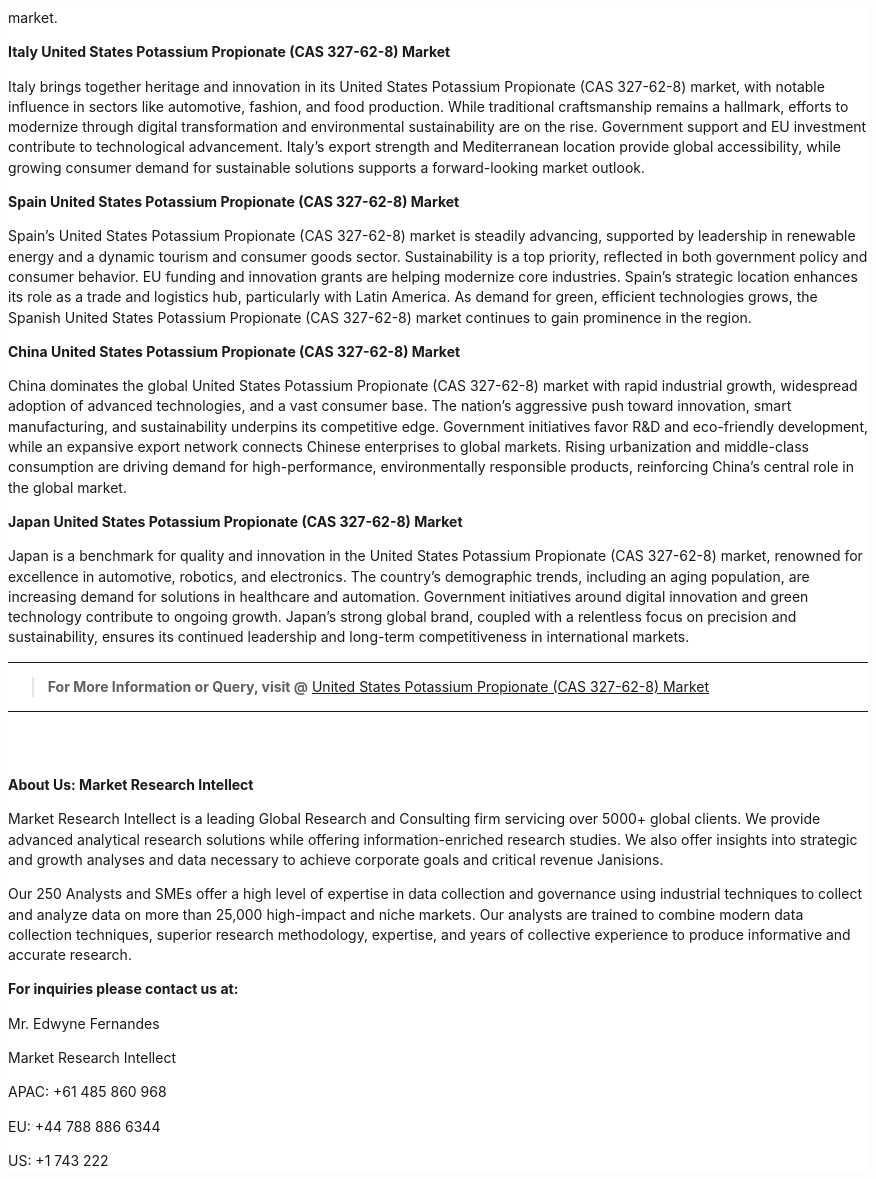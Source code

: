 market.</p><p class="" data-start="3840" data-end="4422"><strong data-start="3840" data-end="3861">Italy United States Potassium Propionate (CAS 327-62-8) Market</strong></p><p class="" data-start="3840" data-end="4422">Italy brings together heritage and innovation in its United States Potassium Propionate (CAS 327-62-8) market, with notable influence in sectors like automotive, fashion, and food production. While traditional craftsmanship remains a hallmark, efforts to modernize through digital transformation and environmental sustainability are on the rise. Government support and EU investment contribute to technological advancement. Italy&rsquo;s export strength and Mediterranean location provide global accessibility, while growing consumer demand for sustainable solutions supports a forward-looking market outlook.</p><p class="" data-start="4424" data-end="4975"><strong data-start="4424" data-end="4445">Spain United States Potassium Propionate (CAS 327-62-8) Market</strong></p><p class="" data-start="4424" data-end="4975">Spain&rsquo;s United States Potassium Propionate (CAS 327-62-8) market is steadily advancing, supported by leadership in renewable energy and a dynamic tourism and consumer goods sector. Sustainability is a top priority, reflected in both government policy and consumer behavior. EU funding and innovation grants are helping modernize core industries. Spain&rsquo;s strategic location enhances its role as a trade and logistics hub, particularly with Latin America. As demand for green, efficient technologies grows, the Spanish United States Potassium Propionate (CAS 327-62-8) market continues to gain prominence in the region.</p><p class="" data-start="4977" data-end="5589"><strong data-start="4977" data-end="4998">China United States Potassium Propionate (CAS 327-62-8) Market</strong></p><p class="" data-start="4977" data-end="5589">China dominates the global United States Potassium Propionate (CAS 327-62-8) market with rapid industrial growth, widespread adoption of advanced technologies, and a vast consumer base. The nation&rsquo;s aggressive push toward innovation, smart manufacturing, and sustainability underpins its competitive edge. Government initiatives favor R&amp;D and eco-friendly development, while an expansive export network connects Chinese enterprises to global markets. Rising urbanization and middle-class consumption are driving demand for high-performance, environmentally responsible products, reinforcing China&rsquo;s central role in the global market.</p><p class="" data-start="5591" data-end="6162"><strong data-start="5591" data-end="5612">Japan United States Potassium Propionate (CAS 327-62-8) Market</strong></p><p class="" data-start="5591" data-end="6162">Japan is a benchmark for quality and innovation in the United States Potassium Propionate (CAS 327-62-8) market, renowned for excellence in automotive, robotics, and electronics. The country&rsquo;s demographic trends, including an aging population, are increasing demand for solutions in healthcare and automation. Government initiatives around digital innovation and green technology contribute to ongoing growth. Japan&rsquo;s strong global brand, coupled with a relentless focus on precision and sustainability, ensures its continued leadership and long-term competitiveness in international markets.</p><hr /><blockquote><p><span class="font-[700]"><strong>For More Information or Query, visit&nbsp;@</strong>&nbsp;</span><span class="font-[700]"><a href="https://www.marketresearchintellect.com/product/global-potassium-propionate-cas-327-62-8-market/?utm_source=Linkedin&utm_medium=019" target="_blank" data-tracking-control-name="article-ssr-frontend-pulse_little-text-block" data-tracking-will-navigate="" data-test-link="">United States Potassium Propionate (CAS 327-62-8) Market</a></span></p></blockquote><hr /><h3>&nbsp;</h3><p><strong><span class="font-[700]">About Us: Market Research Intellect</span></strong></p><p><span class="">Market Research Intellect is a leading Global Research and Consulting firm servicing over 5000+ global clients. We provide advanced analytical research solutions while offering information-enriched research studies.&nbsp;</span>We also offer insights into strategic and growth analyses and data necessary to achieve corporate goals and critical revenue Janisions.</p><p><span class="">Our 250 Analysts and SMEs offer a high level of expertise in data collection and governance using industrial techniques to collect and analyze data on more than 25,000 high-impact and niche markets. Our analysts are trained to combine modern data collection techniques, superior research methodology, expertise, and years of collective experience to produce informative and accurate research.</span></p><p><strong>For inquiries please contact us at:</strong></p><p>Mr. Edwyne Fernandes</p><p>Market Research Intellect</p><p>APAC: +61 485 860 968</p><p>EU: +44 788 886 6344</p><p>US: +1 743 222